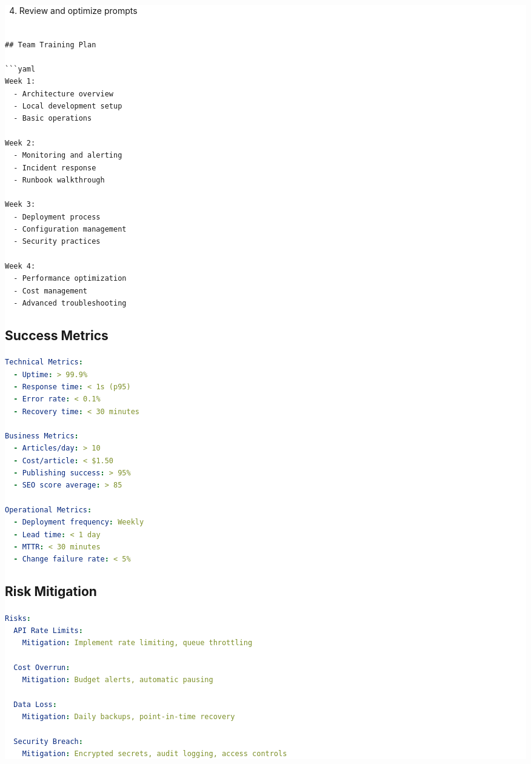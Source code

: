 4. Review and optimize prompts
```

## Team Training Plan

```yaml
Week 1:
  - Architecture overview
  - Local development setup
  - Basic operations
  
Week 2:
  - Monitoring and alerting
  - Incident response
  - Runbook walkthrough
  
Week 3:
  - Deployment process
  - Configuration management
  - Security practices
  
Week 4:
  - Performance optimization
  - Cost management
  - Advanced troubleshooting
```

## Success Metrics

```yaml
Technical Metrics:
  - Uptime: > 99.9%
  - Response time: < 1s (p95)
  - Error rate: < 0.1%
  - Recovery time: < 30 minutes
  
Business Metrics:
  - Articles/day: > 10
  - Cost/article: < $1.50
  - Publishing success: > 95%
  - SEO score average: > 85
  
Operational Metrics:
  - Deployment frequency: Weekly
  - Lead time: < 1 day
  - MTTR: < 30 minutes
  - Change failure rate: < 5%
```

## Risk Mitigation

```yaml
Risks:
  API Rate Limits:
    Mitigation: Implement rate limiting, queue throttling
    
  Cost Overrun:
    Mitigation: Budget alerts, automatic pausing
    
  Data Loss:
    Mitigation: Daily backups, point-in-time recovery
    
  Security Breach:
    Mitigation: Encrypted secrets, audit logging, access controls
```